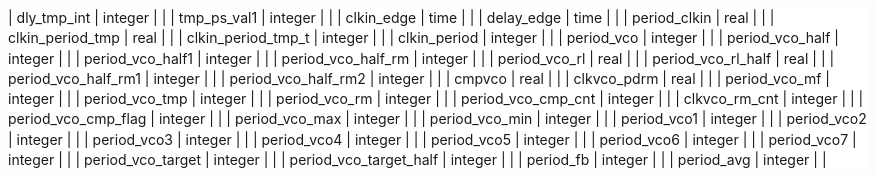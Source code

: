 | dly_tmp_int              | integer     |                                                               |
| tmp_ps_val1              | integer     |                                                               |
| clkin_edge               | time        |                                                               |
| delay_edge               | time        |                                                               |
| period_clkin             | real        |                                                               |
| clkin_period_tmp         | real        |                                                               |
| clkin_period_tmp_t       | integer     |                                                               |
| clkin_period             | integer     |                                                               |
| period_vco               | integer     |                                                               |
| period_vco_half          | integer     |                                                               |
| period_vco_half1         | integer     |                                                               |
| period_vco_half_rm       | integer     |                                                               |
| period_vco_rl            | real        |                                                               |
| period_vco_rl_half       | real        |                                                               |
| period_vco_half_rm1      | integer     |                                                               |
| period_vco_half_rm2      | integer     |                                                               |
| cmpvco                   | real        |                                                               |
| clkvco_pdrm              | real        |                                                               |
| period_vco_mf            | integer     |                                                               |
| period_vco_tmp           | integer     |                                                               |
| period_vco_rm            | integer     |                                                               |
| period_vco_cmp_cnt       | integer     |                                                               |
| clkvco_rm_cnt            | integer     |                                                               |
| period_vco_cmp_flag      | integer     |                                                               |
| period_vco_max           | integer     |                                                               |
| period_vco_min           | integer     |                                                               |
| period_vco1              | integer     |                                                               |
| period_vco2              | integer     |                                                               |
| period_vco3              | integer     |                                                               |
| period_vco4              | integer     |                                                               |
| period_vco5              | integer     |                                                               |
| period_vco6              | integer     |                                                               |
| period_vco7              | integer     |                                                               |
| period_vco_target        | integer     |                                                               |
| period_vco_target_half   | integer     |                                                               |
| period_fb                | integer     |                                                               |
| period_avg               | integer     |                                                               |